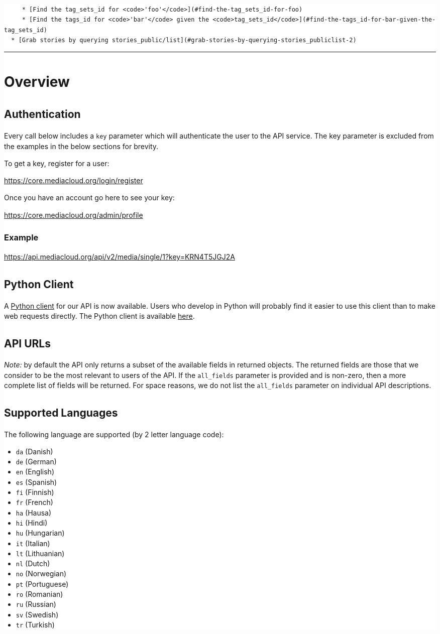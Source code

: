          * [Find the tag_sets_id for <code>'foo'</code>](#find-the-tag_sets_id-for-foo)
         * [Find the tags_id for <code>'bar'</code> given the <code>tag_sets_id</code>](#find-the-tags_id-for-bar-given-the-tag_sets_id)
      * [Grab stories by querying stories_public/list](#grab-stories-by-querying-stories_publiclist-2)

----



# Overview

## Authentication

Every call below includes a `key` parameter which will authenticate the user to the API service.  The key parameter is excluded from the examples in the below sections for brevity.

To get a key, register for a user:

https://core.mediacloud.org/login/register

Once you have an account go here to see your key:

https://core.mediacloud.org/admin/profile

### Example

https://api.mediacloud.org/api/v2/media/single/1?key=KRN4T5JGJ2A

## Python Client

A [Python client]( https://github.com/c4fcm/MediaCloud-API-Client ) for our API is now available. Users who develop in
Python will probably find it easier to use this client than to make web requests directly. The Python client is
available [here]( https://github.com/c4fcm/MediaCloud-API-Client ).

## API URLs

*Note:* by default the API only returns a subset of the available fields in returned objects. The returned fields are those that we consider to be the most relevant to users of the API. If the `all_fields` parameter is provided and is non-zero, then a more complete list of fields will be returned. For space reasons, we do not list the `all_fields` parameter on individual API descriptions.

## Supported Languages

The following language are supported (by 2 letter language code):

* `da` (Danish)
* `de` (German)
* `en` (English)
* `es` (Spanish)
* `fi` (Finnish)
* `fr` (French)
* `ha` (Hausa)
* `hi` (Hindi)
* `hu` (Hungarian)
* `it` (Italian)
* `lt` (Lithuanian)
* `nl` (Dutch)
* `no` (Norwegian)
* `pt` (Portuguese)
* `ro` (Romanian)
* `ru` (Russian)
* `sv` (Swedish)
* `tr` (Turkish)
